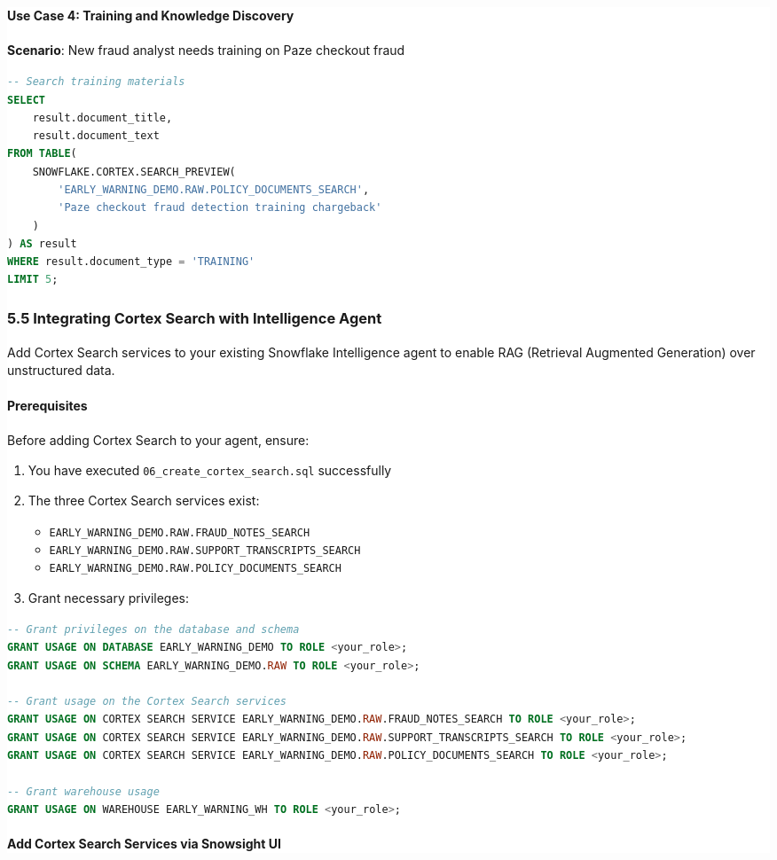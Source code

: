 ```sql
```

#### Use Case 4: Training and Knowledge Discovery
**Scenario**: New fraud analyst needs training on Paze checkout fraud

```sql
-- Search training materials
SELECT 
    result.document_title,
    result.document_text
FROM TABLE(
    SNOWFLAKE.CORTEX.SEARCH_PREVIEW(
        'EARLY_WARNING_DEMO.RAW.POLICY_DOCUMENTS_SEARCH',
        'Paze checkout fraud detection training chargeback'
    )
) AS result
WHERE result.document_type = 'TRAINING'
LIMIT 5;
```

### 5.5 Integrating Cortex Search with Intelligence Agent

Add Cortex Search services to your existing Snowflake Intelligence agent to enable RAG (Retrieval Augmented Generation) over unstructured data.

#### Prerequisites

Before adding Cortex Search to your agent, ensure:

1. You have executed `06_create_cortex_search.sql` successfully
2. The three Cortex Search services exist:
   - `EARLY_WARNING_DEMO.RAW.FRAUD_NOTES_SEARCH`
   - `EARLY_WARNING_DEMO.RAW.SUPPORT_TRANSCRIPTS_SEARCH`
   - `EARLY_WARNING_DEMO.RAW.POLICY_DOCUMENTS_SEARCH`

3. Grant necessary privileges:

```sql
-- Grant privileges on the database and schema
GRANT USAGE ON DATABASE EARLY_WARNING_DEMO TO ROLE <your_role>;
GRANT USAGE ON SCHEMA EARLY_WARNING_DEMO.RAW TO ROLE <your_role>;

-- Grant usage on the Cortex Search services
GRANT USAGE ON CORTEX SEARCH SERVICE EARLY_WARNING_DEMO.RAW.FRAUD_NOTES_SEARCH TO ROLE <your_role>;
GRANT USAGE ON CORTEX SEARCH SERVICE EARLY_WARNING_DEMO.RAW.SUPPORT_TRANSCRIPTS_SEARCH TO ROLE <your_role>;
GRANT USAGE ON CORTEX SEARCH SERVICE EARLY_WARNING_DEMO.RAW.POLICY_DOCUMENTS_SEARCH TO ROLE <your_role>;

-- Grant warehouse usage
GRANT USAGE ON WAREHOUSE EARLY_WARNING_WH TO ROLE <your_role>;
```

#### Add Cortex Search Services via Snowsight UI
